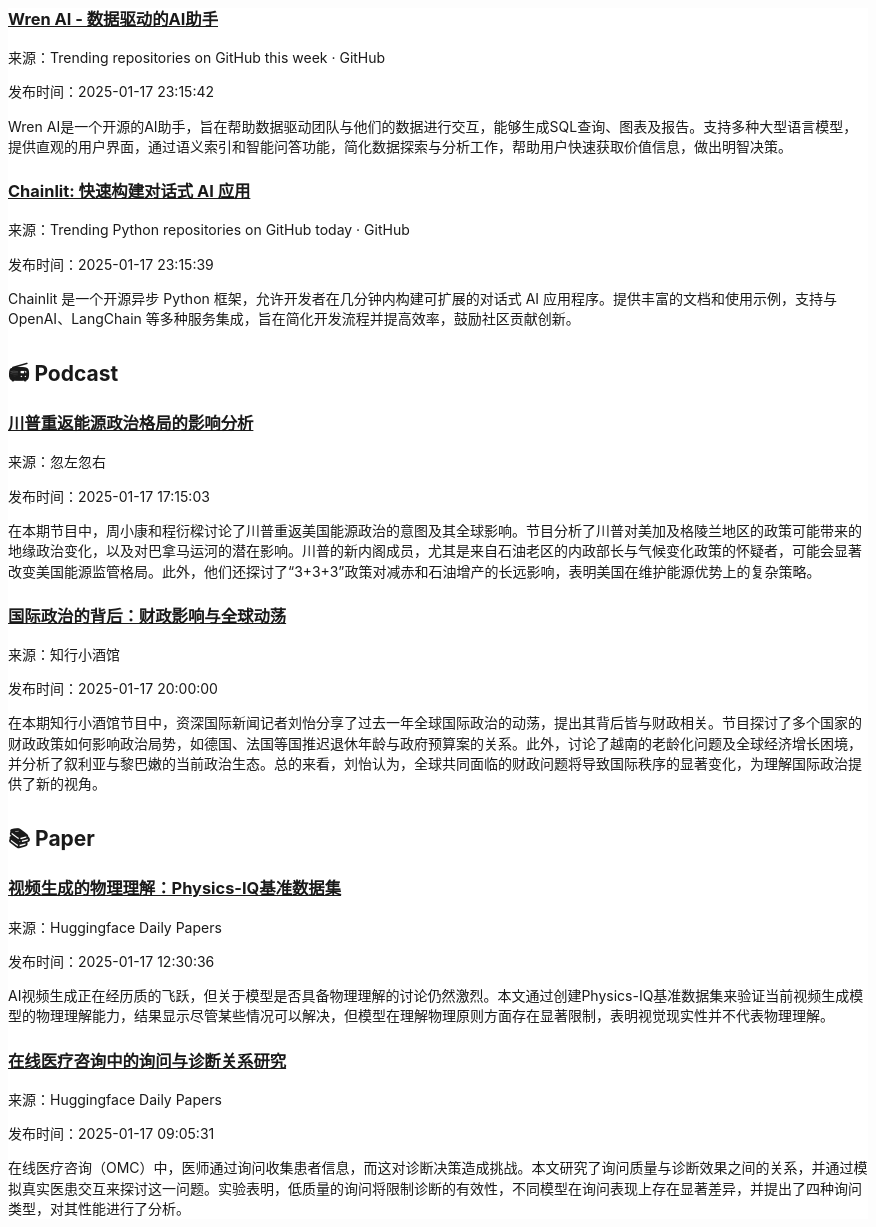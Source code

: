 ### [Wren AI - 数据驱动的AI助手](https://github.com/Canner/WrenAI)

来源：Trending repositories on GitHub this week · GitHub

发布时间：2025-01-17 23:15:42

Wren AI是一个开源的AI助手，旨在帮助数据驱动团队与他们的数据进行交互，能够生成SQL查询、图表及报告。支持多种大型语言模型，提供直观的用户界面，通过语义索引和智能问答功能，简化数据探索与分析工作，帮助用户快速获取价值信息，做出明智决策。

### [Chainlit: 快速构建对话式 AI 应用](https://github.com/Chainlit/chainlit)

来源：Trending Python repositories on GitHub today · GitHub

发布时间：2025-01-17 23:15:39

Chainlit 是一个开源异步 Python 框架，允许开发者在几分钟内构建可扩展的对话式 AI 应用程序。提供丰富的文档和使用示例，支持与 OpenAI、LangChain 等多种服务集成，旨在简化开发流程并提高效率，鼓励社区贡献创新。

## 📻 Podcast

### [川普重返能源政治格局的影响分析](https://www.xiaoyuzhoufm.com/episode/678a1bddacc25c38ad568a36)

来源：忽左忽右

发布时间：2025-01-17 17:15:03

在本期节目中，周小康和程衍樑讨论了川普重返美国能源政治的意图及其全球影响。节目分析了川普对美加及格陵兰地区的政策可能带来的地缘政治变化，以及对巴拿马运河的潜在影响。川普的新内阁成员，尤其是来自石油老区的内政部长与气候变化政策的怀疑者，可能会显著改变美国能源监管格局。此外，他们还探讨了“3+3+3”政策对减赤和石油增产的长远影响，表明美国在维护能源优势上的复杂策略。

### [国际政治的背后：财政影响与全球动荡](https://www.xiaoyuzhoufm.com/episode/6789c1ff2d0847429809641e)

来源：知行小酒馆

发布时间：2025-01-17 20:00:00

在本期知行小酒馆节目中，资深国际新闻记者刘怡分享了过去一年全球国际政治的动荡，提出其背后皆与财政相关。节目探讨了多个国家的财政政策如何影响政治局势，如德国、法国等国推迟退休年龄与政府预算案的关系。此外，讨论了越南的老龄化问题及全球经济增长困境，并分析了叙利亚与黎巴嫩的当前政治生态。总的来看，刘怡认为，全球共同面临的财政问题将导致国际秩序的显著变化，为理解国际政治提供了新的视角。

## 📚 Paper

### [视频生成的物理理解：Physics-IQ基准数据集](https://arxiv.org/abs/2501.09038)

来源：Huggingface Daily Papers

发布时间：2025-01-17 12:30:36

AI视频生成正在经历质的飞跃，但关于模型是否具备物理理解的讨论仍然激烈。本文通过创建Physics-IQ基准数据集来验证当前视频生成模型的物理理解能力，结果显示尽管某些情况可以解决，但模型在理解物理原则方面存在显著限制，表明视觉现实性并不代表物理理解。

### [在线医疗咨询中的询问与诊断关系研究](https://arxiv.org/abs/2501.09484)

来源：Huggingface Daily Papers

发布时间：2025-01-17 09:05:31

在线医疗咨询（OMC）中，医师通过询问收集患者信息，而这对诊断决策造成挑战。本文研究了询问质量与诊断效果之间的关系，并通过模拟真实医患交互来探讨这一问题。实验表明，低质量的询问将限制诊断的有效性，不同模型在询问表现上存在显著差异，并提出了四种询问类型，对其性能进行了分析。
